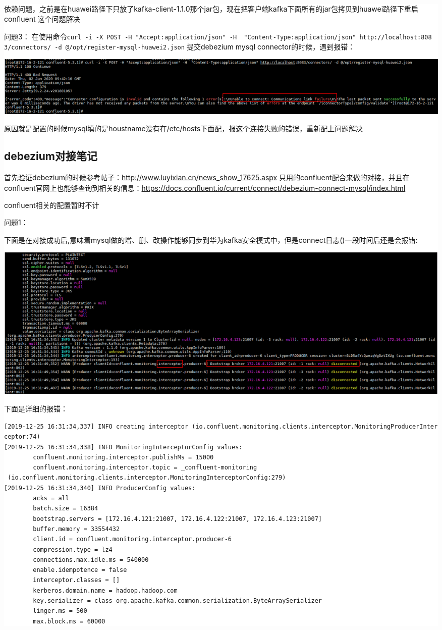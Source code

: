 依赖问题，之前是在huawei路径下只放了kafka-client-1.1.0那个jar包，现在把客户端kafka下面所有的jar包拷贝到huawei路径下重启confluent 这个问题解决

问题3： 在使用命令`curl -i -X POST -H "Accept:application/json" -H  "Content-Type:application/json" http://localhost:8083/connectors/ -d @/opt/register-mysql-huawei2.json` 提交debezium mysql connector的时候，遇到报错：

![](assets/debezium/markdown-img-paste-20200102174445384.png)

原因就是配置的时候mysql填的是houstname没有在/etc/hosts下面配，报这个连接失败的错误，重新配上问题解决

## debezium对接笔记

首先验证debezium的时候参考帖子：http://www.luyixian.cn/news_show_17625.aspx
只用的confluent配合来做的对接，并且在confluent官网上也能够查询到相关的信息：https://docs.confluent.io/current/connect/debezium-connect-mysql/index.html

confluent相关的配置暂时不计

问题1：

下面是在对接成功后,意味着mysql做的增、删、改操作能够同步到华为kafka安全模式中，但是connect日志()一段时间后还是会报错:

![](assets/debezium/markdown-img-paste-20191225173259276.png)


下面是详细的报错：

```
[2019-12-25 16:31:34,337] INFO creating interceptor (io.confluent.monitoring.clients.interceptor.MonitoringProducerInterceptor:74)
[2019-12-25 16:31:34,338] INFO MonitoringInterceptorConfig values:
        confluent.monitoring.interceptor.publishMs = 15000
        confluent.monitoring.interceptor.topic = _confluent-monitoring
 (io.confluent.monitoring.clients.interceptor.MonitoringInterceptorConfig:279)
[2019-12-25 16:31:34,340] INFO ProducerConfig values:
        acks = all
        batch.size = 16384
        bootstrap.servers = [172.16.4.121:21007, 172.16.4.122:21007, 172.16.4.123:21007]
        buffer.memory = 33554432
        client.id = confluent.monitoring.interceptor.producer-6
        compression.type = lz4
        connections.max.idle.ms = 540000
        enable.idempotence = false
        interceptor.classes = []
        kerberos.domain.name = hadoop.hadoop.com
        key.serializer = class org.apache.kafka.common.serialization.ByteArraySerializer
        linger.ms = 500
        max.block.ms = 60000
```